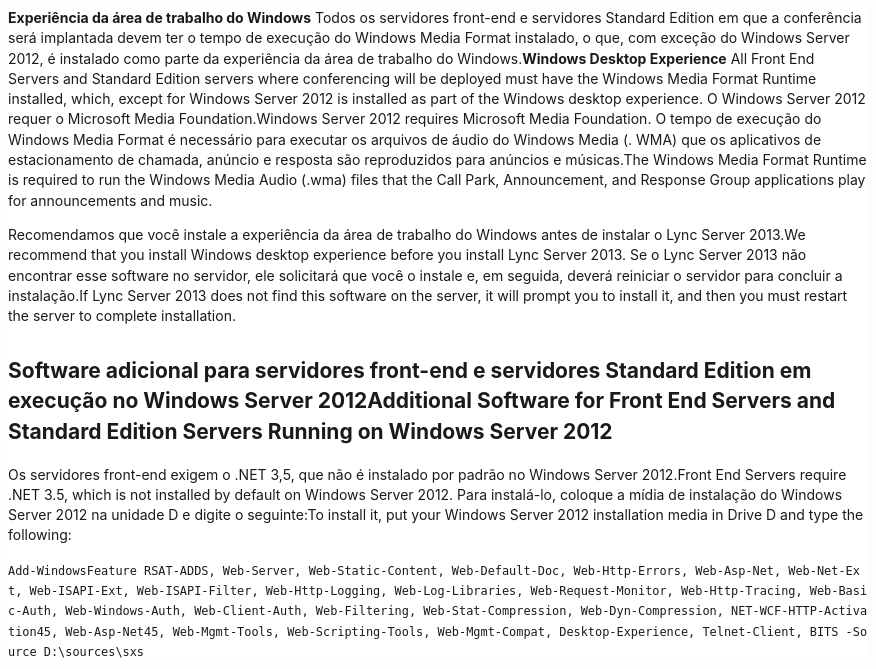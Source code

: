 <span data-ttu-id="a3628-165">**Experiência da área de trabalho do Windows** Todos os servidores front-end e servidores Standard Edition em que a conferência será implantada devem ter o tempo de execução do Windows Media Format instalado, o que, com exceção do Windows Server 2012, é instalado como parte da experiência da área de trabalho do Windows.</span><span class="sxs-lookup"><span data-stu-id="a3628-165">**Windows Desktop Experience** All Front End Servers and Standard Edition servers where conferencing will be deployed must have the Windows Media Format Runtime installed, which, except for Windows Server 2012 is installed as part of the Windows desktop experience.</span></span> <span data-ttu-id="a3628-166">O Windows Server 2012 requer o Microsoft Media Foundation.</span><span class="sxs-lookup"><span data-stu-id="a3628-166">Windows Server 2012 requires Microsoft Media Foundation.</span></span> <span data-ttu-id="a3628-167">O tempo de execução do Windows Media Format é necessário para executar os arquivos de áudio do Windows Media (. WMA) que os aplicativos de estacionamento de chamada, anúncio e resposta são reproduzidos para anúncios e músicas.</span><span class="sxs-lookup"><span data-stu-id="a3628-167">The Windows Media Format Runtime is required to run the Windows Media Audio (.wma) files that the Call Park, Announcement, and Response Group applications play for announcements and music.</span></span>

<span data-ttu-id="a3628-168">Recomendamos que você instale a experiência da área de trabalho do Windows antes de instalar o Lync Server 2013.</span><span class="sxs-lookup"><span data-stu-id="a3628-168">We recommend that you install Windows desktop experience before you install Lync Server 2013.</span></span> <span data-ttu-id="a3628-169">Se o Lync Server 2013 não encontrar esse software no servidor, ele solicitará que você o instale e, em seguida, deverá reiniciar o servidor para concluir a instalação.</span><span class="sxs-lookup"><span data-stu-id="a3628-169">If Lync Server 2013 does not find this software on the server, it will prompt you to install it, and then you must restart the server to complete installation.</span></span>

</div>

</div>

<div>

## <a name="additional-software-for-front-end-servers-and-standard-edition-servers-running-on-windows-server-2012"></a><span data-ttu-id="a3628-170">Software adicional para servidores front-end e servidores Standard Edition em execução no Windows Server 2012</span><span class="sxs-lookup"><span data-stu-id="a3628-170">Additional Software for Front End Servers and Standard Edition Servers Running on Windows Server 2012</span></span>

<span data-ttu-id="a3628-171">Os servidores front-end exigem o .NET 3,5, que não é instalado por padrão no Windows Server 2012.</span><span class="sxs-lookup"><span data-stu-id="a3628-171">Front End Servers require .NET 3.5, which is not installed by default on Windows Server 2012.</span></span> <span data-ttu-id="a3628-172">Para instalá-lo, coloque a mídia de instalação do Windows Server 2012 na unidade D e digite o seguinte:</span><span class="sxs-lookup"><span data-stu-id="a3628-172">To install it, put your Windows Server 2012 installation media in Drive D and type the following:</span></span>

    Add-WindowsFeature RSAT-ADDS, Web-Server, Web-Static-Content, Web-Default-Doc, Web-Http-Errors, Web-Asp-Net, Web-Net-Ext, Web-ISAPI-Ext, Web-ISAPI-Filter, Web-Http-Logging, Web-Log-Libraries, Web-Request-Monitor, Web-Http-Tracing, Web-Basic-Auth, Web-Windows-Auth, Web-Client-Auth, Web-Filtering, Web-Stat-Compression, Web-Dyn-Compression, NET-WCF-HTTP-Activation45, Web-Asp-Net45, Web-Mgmt-Tools, Web-Scripting-Tools, Web-Mgmt-Compat, Desktop-Experience, Telnet-Client, BITS -Source D:\sources\sxs
